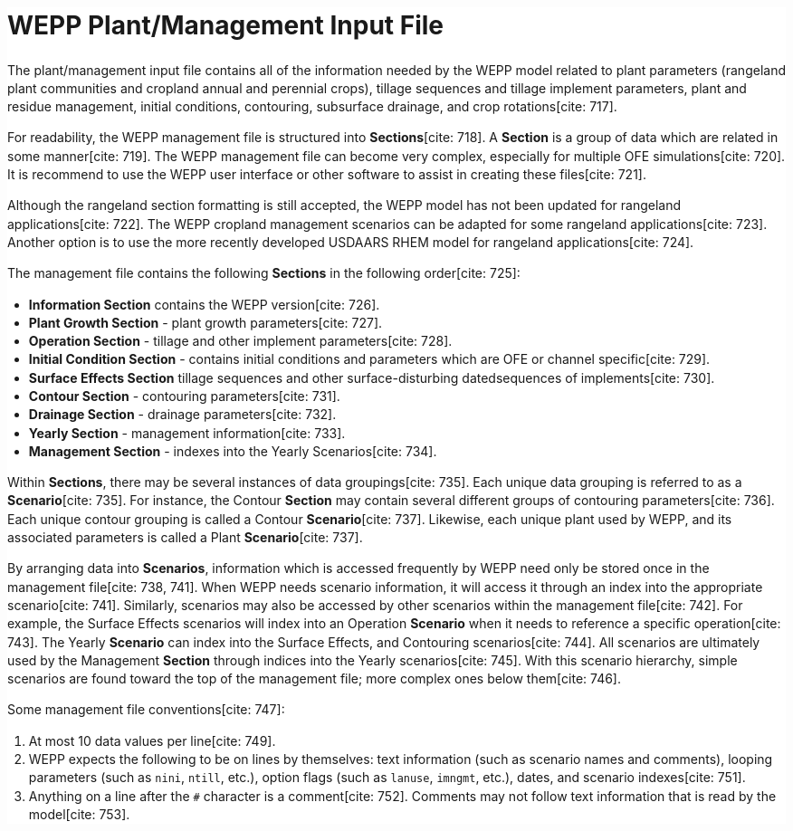 # WEPP Plant/Management Input File
The plant/management input file contains all of the information needed by the WEPP model related to plant parameters (rangeland plant communities and cropland annual and perennial crops), tillage sequences and tillage implement parameters, plant and residue management, initial conditions, contouring, subsurface drainage, and crop rotations[cite: 717].

For readability, the WEPP management file is structured into **Sections**[cite: 718]. A **Section** is a group of data which are related in some manner[cite: 719]. The WEPP management file can become very complex, especially for multiple OFE simulations[cite: 720]. It is recommend to use the WEPP user interface or other software to assist in creating these files[cite: 721].

Although the rangeland section formatting is still accepted, the WEPP model has not been updated for rangeland applications[cite: 722]. The WEPP cropland management scenarios can be adapted for some rangeland applications[cite: 723]. Another option is to use the more recently developed USDAARS RHEM model for rangeland applications[cite: 724].

The management file contains the following **Sections** in the following order[cite: 725]:
* **Information Section** contains the WEPP version[cite: 726].
* **Plant Growth Section** - plant growth parameters[cite: 727].
* **Operation Section** - tillage and other implement parameters[cite: 728].
* **Initial Condition Section** - contains initial conditions and parameters which are OFE or channel specific[cite: 729].
* **Surface Effects Section** tillage sequences and other surface-disturbing datedsequences of implements[cite: 730].
* **Contour Section** - contouring parameters[cite: 731].
* **Drainage Section** - drainage parameters[cite: 732].
* **Yearly Section** - management information[cite: 733].
* **Management Section** - indexes into the Yearly Scenarios[cite: 734].

Within **Sections**, there may be several instances of data groupings[cite: 735]. Each unique data grouping is referred to as a **Scenario**[cite: 735]. For instance, the Contour **Section** may contain several different groups of contouring parameters[cite: 736]. Each unique contour grouping is called a Contour **Scenario**[cite: 737]. Likewise, each unique plant used by WEPP, and its associated parameters is called a Plant **Scenario**[cite: 737].

By arranging data into **Scenarios**, information which is accessed frequently by WEPP need only be stored once in the management file[cite: 738, 741]. When WEPP needs scenario information, it will access it through an index into the appropriate scenario[cite: 741]. Similarly, scenarios may also be accessed by other scenarios within the management file[cite: 742]. For example, the Surface Effects scenarios will index into an Operation **Scenario** when it needs to reference a specific operation[cite: 743]. The Yearly **Scenario** can index into the Surface Effects, and Contouring scenarios[cite: 744]. All scenarios are ultimately used by the Management **Section** through indices into the Yearly scenarios[cite: 745]. With this scenario hierarchy, simple scenarios are found toward the top of the management file; more complex ones below them[cite: 746].

Some management file conventions[cite: 747]:
1.  At most 10 data values per line[cite: 749].
2.  WEPP expects the following to be on lines by themselves: text information (such as scenario names and comments), looping parameters (such as `nini`, `ntill`, etc.), option flags (such as `lanuse`, `imngmt`, etc.), dates, and scenario indexes[cite: 751].
3.  Anything on a line after the `#` character is a comment[cite: 752]. Comments may not follow text information that is read by the model[cite: 753].
